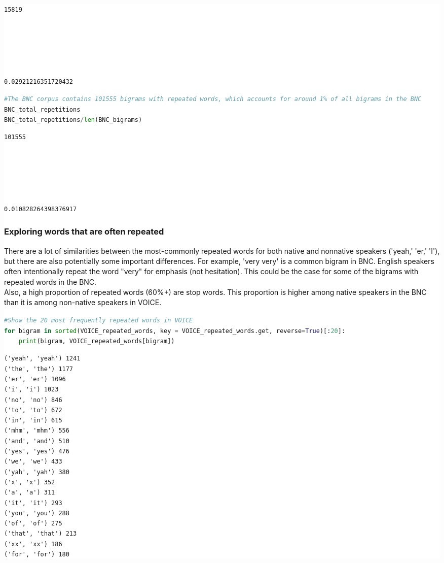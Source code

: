 


    15819






    0.02921216351720432




```python
#The BNC corpus contains 101555 bigrams with repeated words, which accounts for around 1% of all bigrams in the BNC
BNC_total_repetitions
BNC_total_repetitions/len(BNC_bigrams)
```




    101555






    0.010828264398376917



### Exploring words that are often repeated
There are a lot of similarities between the most-commonly repeated words for both native and nonnative speakers ('yeah,' 'er,' 'I'), but there are also potentially some important differences. For example, 'very very' is a common bigram in BNC. English speakers often intentionally repeat the word "very" for emphasis (not hesitation). This could be the case for some of the bigrams with repeated words in the BNC.  
Also, a high proportion of repeated words (60%+) are stop words. This proportion is higher among native speakers in the BNC than it is among non-native speakers in VOICE.


```python
#Show the 20 most frequently repeated words in VOICE
for bigram in sorted(VOICE_repeated_words, key = VOICE_repeated_words.get, reverse=True)[:20]:
    print(bigram, VOICE_repeated_words[bigram])
```

    ('yeah', 'yeah') 1241
    ('the', 'the') 1177
    ('er', 'er') 1096
    ('i', 'i') 1023
    ('no', 'no') 846
    ('to', 'to') 672
    ('in', 'in') 615
    ('mhm', 'mhm') 556
    ('and', 'and') 510
    ('yes', 'yes') 476
    ('we', 'we') 433
    ('yah', 'yah') 380
    ('x', 'x') 352
    ('a', 'a') 311
    ('it', 'it') 293
    ('you', 'you') 288
    ('of', 'of') 275
    ('that', 'that') 213
    ('xx', 'xx') 186
    ('for', 'for') 180
